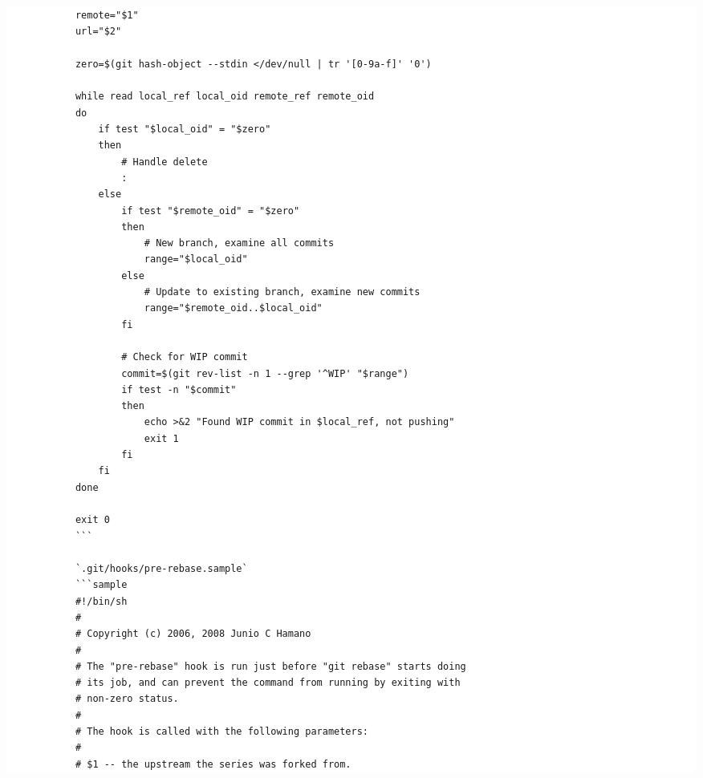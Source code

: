                 remote="$1"
                url="$2"
                
                zero=$(git hash-object --stdin </dev/null | tr '[0-9a-f]' '0')
                
                while read local_ref local_oid remote_ref remote_oid
                do
                	if test "$local_oid" = "$zero"
                	then
                		# Handle delete
                		:
                	else
                		if test "$remote_oid" = "$zero"
                		then
                			# New branch, examine all commits
                			range="$local_oid"
                		else
                			# Update to existing branch, examine new commits
                			range="$remote_oid..$local_oid"
                		fi
                
                		# Check for WIP commit
                		commit=$(git rev-list -n 1 --grep '^WIP' "$range")
                		if test -n "$commit"
                		then
                			echo >&2 "Found WIP commit in $local_ref, not pushing"
                			exit 1
                		fi
                	fi
                done
                
                exit 0
                ```

                `.git/hooks/pre-rebase.sample`
                ```sample
                #!/bin/sh
                #
                # Copyright (c) 2006, 2008 Junio C Hamano
                #
                # The "pre-rebase" hook is run just before "git rebase" starts doing
                # its job, and can prevent the command from running by exiting with
                # non-zero status.
                #
                # The hook is called with the following parameters:
                #
                # $1 -- the upstream the series was forked from.
